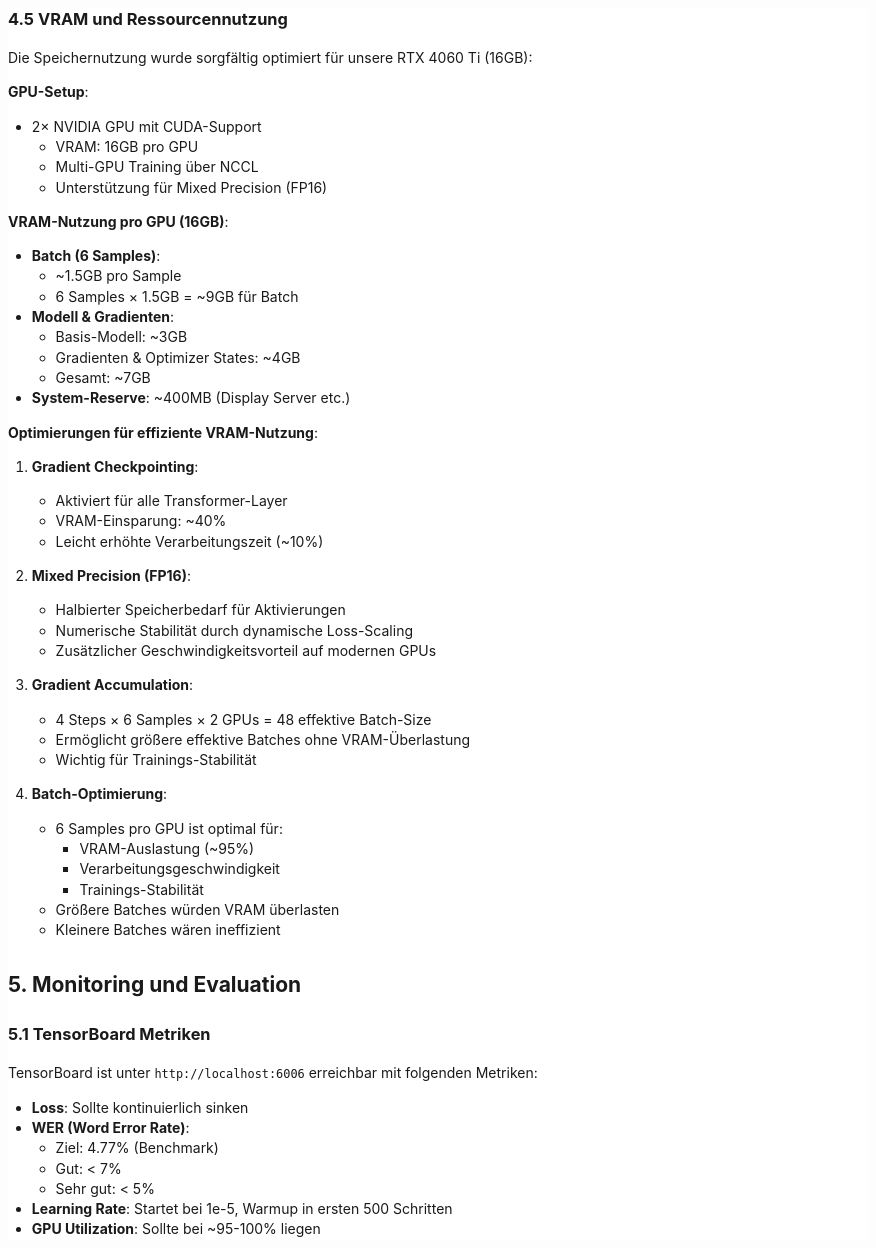 ### 4.5 VRAM und Ressourcennutzung

Die Speichernutzung wurde sorgfältig optimiert für unsere RTX 4060 Ti (16GB):

**GPU-Setup**:
- 2× NVIDIA GPU mit CUDA-Support
  - VRAM: 16GB pro GPU
  - Multi-GPU Training über NCCL
  - Unterstützung für Mixed Precision (FP16)

**VRAM-Nutzung pro GPU (16GB)**:
- **Batch (6 Samples)**:
  - ~1.5GB pro Sample
  - 6 Samples × 1.5GB = ~9GB für Batch
- **Modell & Gradienten**:
  - Basis-Modell: ~3GB
  - Gradienten & Optimizer States: ~4GB
  - Gesamt: ~7GB
- **System-Reserve**: ~400MB (Display Server etc.)

**Optimierungen für effiziente VRAM-Nutzung**:
1. **Gradient Checkpointing**:
   - Aktiviert für alle Transformer-Layer
   - VRAM-Einsparung: ~40%
   - Leicht erhöhte Verarbeitungszeit (~10%)

2. **Mixed Precision (FP16)**:
   - Halbierter Speicherbedarf für Aktivierungen
   - Numerische Stabilität durch dynamische Loss-Scaling
   - Zusätzlicher Geschwindigkeitsvorteil auf modernen GPUs

3. **Gradient Accumulation**:
   - 4 Steps × 6 Samples × 2 GPUs = 48 effektive Batch-Size
   - Ermöglicht größere effektive Batches ohne VRAM-Überlastung
   - Wichtig für Trainings-Stabilität

4. **Batch-Optimierung**:
   - 6 Samples pro GPU ist optimal für:
     - VRAM-Auslastung (~95%)
     - Verarbeitungsgeschwindigkeit
     - Trainings-Stabilität
   - Größere Batches würden VRAM überlasten
   - Kleinere Batches wären ineffizient

## 5. Monitoring und Evaluation

### 5.1 TensorBoard Metriken

TensorBoard ist unter `http://localhost:6006` erreichbar mit folgenden Metriken:

- **Loss**: Sollte kontinuierlich sinken
- **WER (Word Error Rate)**:
  - Ziel: 4.77% (Benchmark)
  - Gut: < 7%
  - Sehr gut: < 5%
- **Learning Rate**: Startet bei 1e-5, Warmup in ersten 500 Schritten
- **GPU Utilization**: Sollte bei ~95-100% liegen
